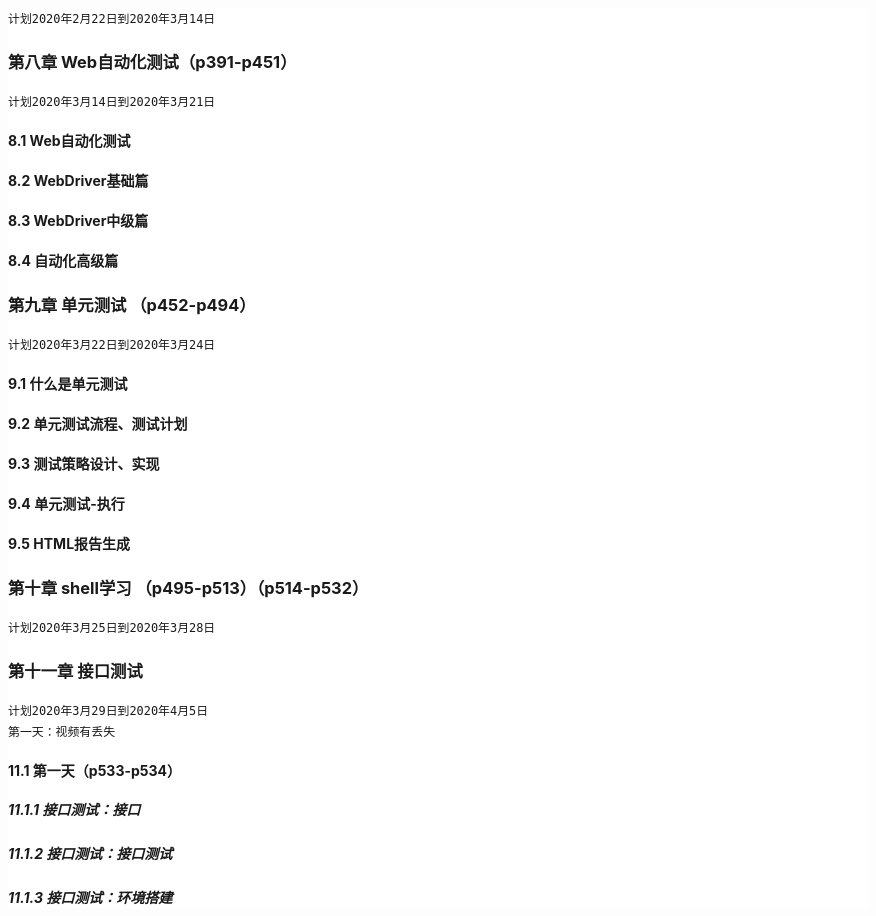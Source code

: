 ~~~~markdown
计划2020年2月22日到2020年3月14日
~~~~

### 第八章 Web自动化测试（p391-p451）

~~~~markdown
计划2020年3月14日到2020年3月21日
~~~~

#### 8.1 Web自动化测试

#### 8.2 WebDriver基础篇

#### 8.3 WebDriver中级篇

#### 8.4 自动化高级篇

### 第九章 单元测试 （p452-p494）

~~~~markdown
计划2020年3月22日到2020年3月24日
~~~~

#### 9.1 什么是单元测试

#### 9.2 单元测试流程、测试计划

#### 9.3 测试策略设计、实现

#### 9.4 单元测试-执行

#### 9.5 HTML报告生成

### 第十章 shell学习 （p495-p513）（p514-p532）

~~~markdown
计划2020年3月25日到2020年3月28日
~~~

### 第十一章 接口测试 

~~~~markdown
计划2020年3月29日到2020年4月5日
第一天：视频有丢失
~~~~

#### 11.1 第一天（p533-p534）

##### 11.1.1 接口测试：接口

##### 11.1.2 接口测试：接口测试

##### 11.1.3 接口测试：环境搭建
